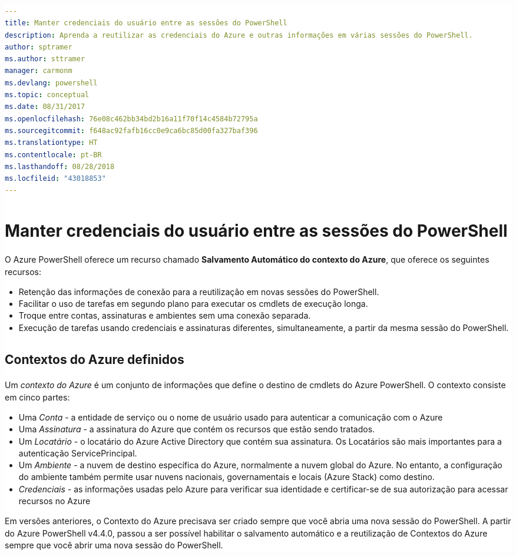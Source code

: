 ```yaml
---
title: Manter credenciais do usuário entre as sessões do PowerShell
description: Aprenda a reutilizar as credenciais do Azure e outras informações em várias sessões do PowerShell.
author: sptramer
ms.author: sttramer
manager: carmonm
ms.devlang: powershell
ms.topic: conceptual
ms.date: 08/31/2017
ms.openlocfilehash: 76e08c462bb34bd2b16a11f70f14c4584b72795a
ms.sourcegitcommit: f648ac92fafb16cc0e9ca6bc85d00fa327baf396
ms.translationtype: HT
ms.contentlocale: pt-BR
ms.lasthandoff: 08/28/2018
ms.locfileid: "43018853"
---
```

# <a name="persisting-user-credentials-across-powershell-sessions"></a>Manter credenciais do usuário entre as sessões do PowerShell

O Azure PowerShell oferece um recurso chamado **Salvamento Automático do contexto do Azure**, que oferece os seguintes recursos:

- Retenção das informações de conexão para a reutilização em novas sessões do PowerShell.
- Facilitar o uso de tarefas em segundo plano para executar os cmdlets de execução longa.
- Troque entre contas, assinaturas e ambientes sem uma conexão separada.
- Execução de tarefas usando credenciais e assinaturas diferentes, simultaneamente, a partir da mesma sessão do PowerShell.

## <a name="azure-contexts-defined"></a>Contextos do Azure definidos

Um *contexto do Azure* é um conjunto de informações que define o destino de cmdlets do Azure PowerShell. O contexto consiste em cinco partes:

- Uma *Conta* - a entidade de serviço ou o nome de usuário usado para autenticar a comunicação com o Azure
- Uma *Assinatura* - a assinatura do Azure que contém os recursos que estão sendo tratados.
- Um *Locatário* - o locatário do Azure Active Directory que contém sua assinatura. Os Locatários são mais importantes para a autenticação ServicePrincipal.
- Um *Ambiente* - a nuvem de destino específica do Azure, normalmente a nuvem global do Azure.
  No entanto, a configuração do ambiente também permite usar nuvens nacionais, governamentais e locais (Azure Stack) como destino.
- *Credenciais* - as informações usadas pelo Azure para verificar sua identidade e certificar-se de sua autorização para acessar recursos no Azure

Em versões anteriores, o Contexto do Azure precisava ser criado sempre que você abria uma nova sessão do PowerShell. A partir do Azure PowerShell v4.4.0, passou a ser possível habilitar o salvamento automático e a reutilização de Contextos do Azure sempre que você abrir uma nova sessão do PowerShell.
